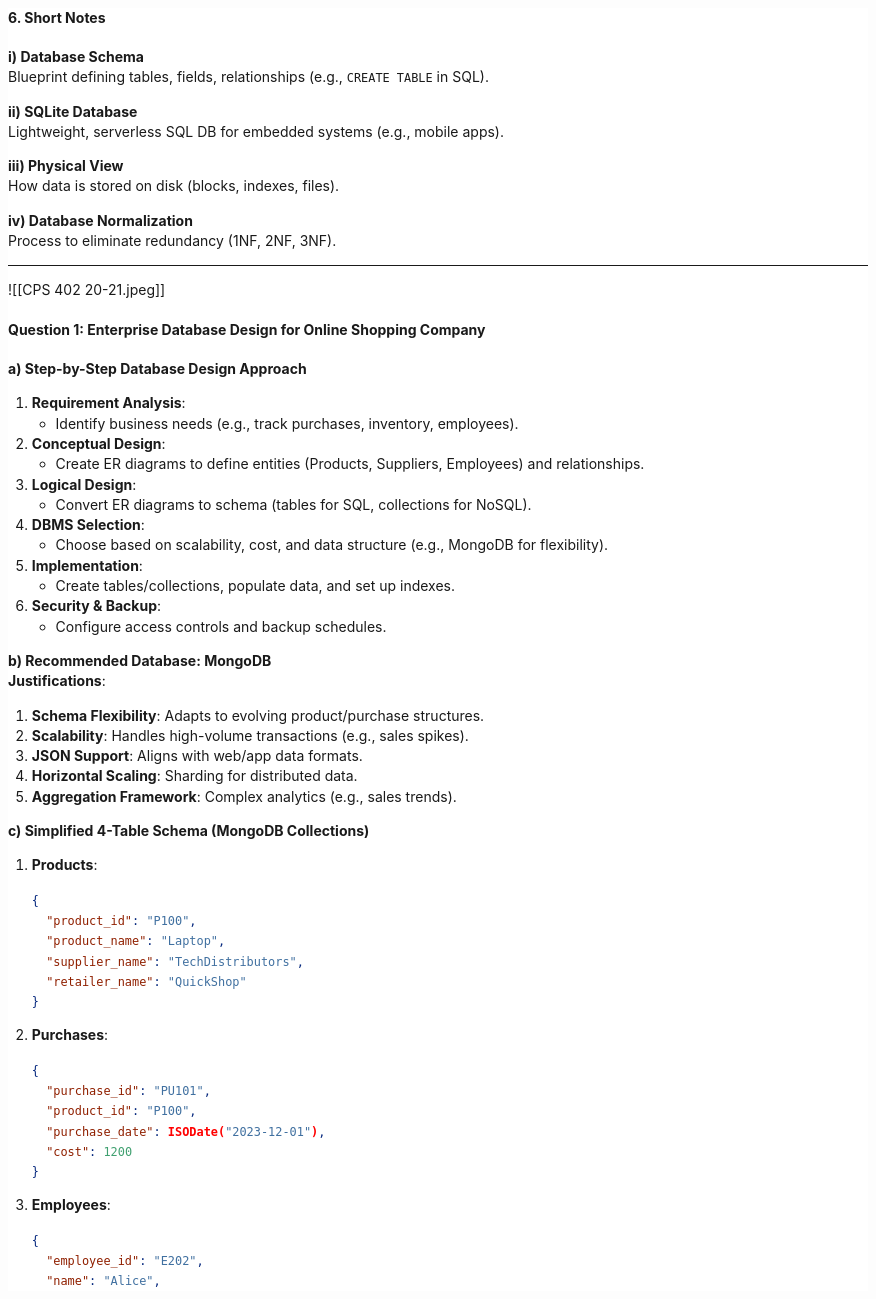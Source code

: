 #### **6. Short Notes**  
**i) Database Schema**  
Blueprint defining tables, fields, relationships (e.g., `CREATE TABLE` in SQL).  

**ii) SQLite Database**  
Lightweight, serverless SQL DB for embedded systems (e.g., mobile apps).  

**iii) Physical View**  
How data is stored on disk (blocks, indexes, files).  

**iv) Database Normalization**  
Process to eliminate redundancy (1NF, 2NF, 3NF).  

---


![[CPS 402 20-21.jpeg]]

#### **Question 1: Enterprise Database Design for Online Shopping Company**  

**a) Step-by-Step Database Design Approach**  
1. **Requirement Analysis**:  
   - Identify business needs (e.g., track purchases, inventory, employees).  
2. **Conceptual Design**:  
   - Create ER diagrams to define entities (Products, Suppliers, Employees) and relationships.  
3. **Logical Design**:  
   - Convert ER diagrams to schema (tables for SQL, collections for NoSQL).  
4. **DBMS Selection**:  
   - Choose based on scalability, cost, and data structure (e.g., MongoDB for flexibility).  
5. **Implementation**:  
   - Create tables/collections, populate data, and set up indexes.  
6. **Security & Backup**:  
   - Configure access controls and backup schedules.  

**b) Recommended Database: MongoDB**  
**Justifications**:  
1. **Schema Flexibility**: Adapts to evolving product/purchase structures.  
2. **Scalability**: Handles high-volume transactions (e.g., sales spikes).  
3. **JSON Support**: Aligns with web/app data formats.  
4. **Horizontal Scaling**: Sharding for distributed data.  
5. **Aggregation Framework**: Complex analytics (e.g., sales trends).  

**c) Simplified 4-Table Schema (MongoDB Collections)**  
1. **Products**:  
   ```json
   { 
     "product_id": "P100", 
     "product_name": "Laptop", 
     "supplier_name": "TechDistributors",
     "retailer_name": "QuickShop"
   }
   ```
2. **Purchases**:  
   ```json
   {
     "purchase_id": "PU101",
     "product_id": "P100",
     "purchase_date": ISODate("2023-12-01"),
     "cost": 1200
   }
   ```
3. **Employees**:  
   ```json
   {
     "employee_id": "E202",
     "name": "Alice",
   ```